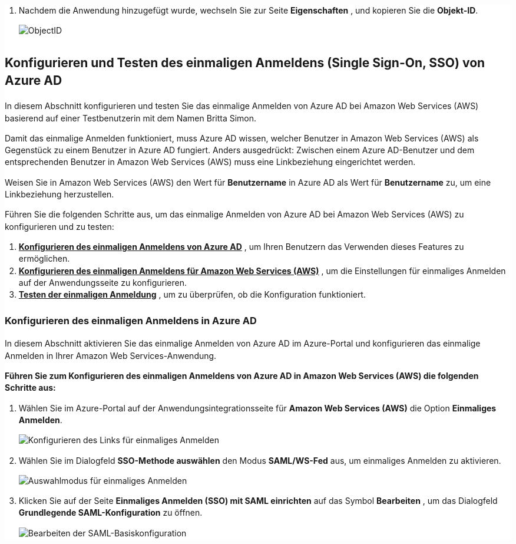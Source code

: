 1. Nachdem die Anwendung hinzugefügt wurde, wechseln Sie zur Seite **Eigenschaften** , und kopieren Sie die **Objekt-ID**.

    ![ObjectID](./media/aws-multi-accounts-tutorial/tutorial-amazonwebservices-properties.png)

## <a name="configure-and-test-azure-ad-sso"></a>Konfigurieren und Testen des einmaligen Anmeldens (Single Sign-On, SSO) von Azure AD

In diesem Abschnitt konfigurieren und testen Sie das einmalige Anmelden von Azure AD bei Amazon Web Services (AWS) basierend auf einer Testbenutzerin mit dem Namen Britta Simon.

Damit das einmalige Anmelden funktioniert, muss Azure AD wissen, welcher Benutzer in Amazon Web Services (AWS) als Gegenstück zu einem Benutzer in Azure AD fungiert. Anders ausgedrückt: Zwischen einem Azure AD-Benutzer und dem entsprechenden Benutzer in Amazon Web Services (AWS) muss eine Linkbeziehung eingerichtet werden.

Weisen Sie in Amazon Web Services (AWS) den Wert für **Benutzername** in Azure AD als Wert für **Benutzername** zu, um eine Linkbeziehung herzustellen.

Führen Sie die folgenden Schritte aus, um das einmalige Anmelden von Azure AD bei Amazon Web Services (AWS) zu konfigurieren und zu testen:

1. **[Konfigurieren des einmaligen Anmeldens von Azure AD](#configure-azure-ad-single-sign-on)** , um Ihren Benutzern das Verwenden dieses Features zu ermöglichen.
2. **[Konfigurieren des einmaligen Anmeldens für Amazon Web Services (AWS)](#configure-amazon-web-services-aws-single-sign-on)** , um die Einstellungen für einmaliges Anmelden auf der Anwendungsseite zu konfigurieren.
3. **[Testen der einmaligen Anmeldung](#test-single-sign-on)** , um zu überprüfen, ob die Konfiguration funktioniert.

### <a name="configure-azure-ad-single-sign-on"></a>Konfigurieren des einmaligen Anmeldens in Azure AD

In diesem Abschnitt aktivieren Sie das einmalige Anmelden von Azure AD im Azure-Portal und konfigurieren das einmalige Anmelden in Ihrer Amazon Web Services-Anwendung.

**Führen Sie zum Konfigurieren des einmaligen Anmeldens von Azure AD in Amazon Web Services (AWS) die folgenden Schritte aus:**

1. Wählen Sie im Azure-Portal auf der Anwendungsintegrationsseite für **Amazon Web Services (AWS)** die Option **Einmaliges Anmelden**.

    ![Konfigurieren des Links für einmaliges Anmelden](common/select-sso.png)

2. Wählen Sie im Dialogfeld **SSO-Methode auswählen** den Modus **SAML/WS-Fed** aus, um einmaliges Anmelden zu aktivieren.

    ![Auswahlmodus für einmaliges Anmelden](common/select-saml-option.png)

3. Klicken Sie auf der Seite **Einmaliges Anmelden (SSO) mit SAML einrichten** auf das Symbol **Bearbeiten** , um das Dialogfeld **Grundlegende SAML-Konfiguration** zu öffnen.

    ![Bearbeiten der SAML-Basiskonfiguration](common/edit-urls.png)
